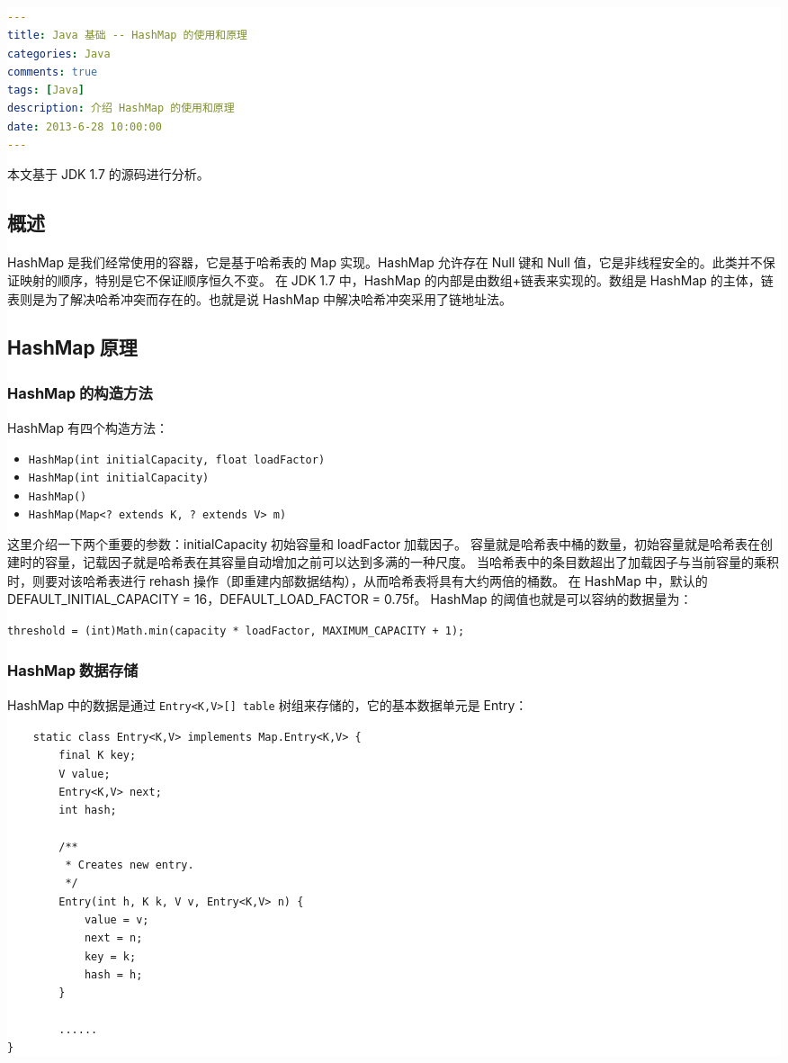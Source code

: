 ```yaml
---
title: Java 基础 -- HashMap 的使用和原理
categories: Java
comments: true
tags: [Java]
description: 介绍 HashMap 的使用和原理
date: 2013-6-28 10:00:00
---
```


本文基于 JDK 1.7 的源码进行分析。

## 概述

HashMap 是我们经常使用的容器，它是基于哈希表的 Map 实现。HashMap 允许存在 Null 键和 Null 值，它是非线程安全的。此类并不保证映射的顺序，特别是它不保证顺序恒久不变。
在 JDK 1.7 中，HashMap 的内部是由数组+链表来实现的。数组是 HashMap 的主体，链表则是为了解决哈希冲突而存在的。也就是说 HashMap 中解决哈希冲突采用了链地址法。

## HashMap 原理

### HashMap 的构造方法

HashMap 有四个构造方法：

 - `HashMap(int initialCapacity, float loadFactor)`
 - `HashMap(int initialCapacity)`
 - `HashMap()`
 - `HashMap(Map<? extends K, ? extends V> m)`

这里介绍一下两个重要的参数：initialCapacity 初始容量和 loadFactor 加载因子。
容量就是哈希表中桶的数量，初始容量就是哈希表在创建时的容量，记载因子就是哈希表在其容量自动增加之前可以达到多满的一种尺度。
当哈希表中的条目数超出了加载因子与当前容量的乘积时，则要对该哈希表进行 rehash 操作（即重建内部数据结构），从而哈希表将具有大约两倍的桶数。
在 HashMap 中，默认的 DEFAULT_INITIAL_CAPACITY = 16，DEFAULT_LOAD_FACTOR = 0.75f。
HashMap 的阈值也就是可以容纳的数据量为：

```
threshold = (int)Math.min(capacity * loadFactor, MAXIMUM_CAPACITY + 1);
```

### HashMap 数据存储

HashMap 中的数据是通过 `Entry<K,V>[] table` 树组来存储的，它的基本数据单元是 Entry：

```
    static class Entry<K,V> implements Map.Entry<K,V> {
        final K key;
        V value;
        Entry<K,V> next;
        int hash;

        /**
         * Creates new entry.
         */
        Entry(int h, K k, V v, Entry<K,V> n) {
            value = v;
            next = n;
            key = k;
            hash = h;
        }

        ......
}
```
